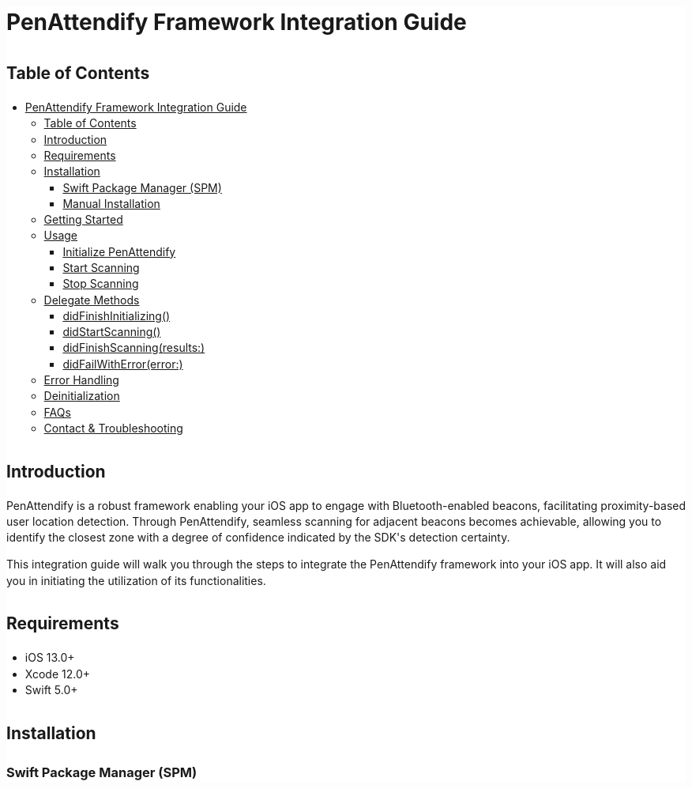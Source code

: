 
# PenAttendify Framework Integration Guide

## Table of Contents

- [PenAttendify Framework Integration Guide](#penattendify-framework-integration-guide)
  - [Table of Contents](#table-of-contents)
  - [Introduction](#introduction)
  - [Requirements](#requirements)
  - [Installation](#installation)
    - [Swift Package Manager (SPM)](#swift-package-manager-spm)
    - [Manual Installation](#manual-installation)
  - [Getting Started](#getting-started)
  - [Usage](#usage)
    - [Initialize PenAttendify](#initialize-penattendify)
    - [Start Scanning](#start-scanning)
    - [Stop Scanning](#stop-scanning)
  - [Delegate Methods](#delegate-methods)
    - [didFinishInitializing()](#didfinishinitializing)
    - [didStartScanning()](#didstartscanning)
    - [didFinishScanning(results:)](#didfinishscanningresults)
    - [didFailWithError(error:)](#didfailwitherrorerror)
  - [Error Handling](#error-handling)
  - [Deinitialization](#deinitialization)
  - [FAQs](#faqs)
  - [Contact \& Troubleshooting](#contact--troubleshooting)


## Introduction

PenAttendify is a robust framework enabling your iOS app to engage with Bluetooth-enabled beacons, facilitating proximity-based user location detection. Through PenAttendify, seamless scanning for adjacent beacons becomes achievable, allowing you to identify the closest zone with a degree of confidence indicated by the SDK's detection certainty.

This integration guide will walk you through the steps to integrate the PenAttendify framework into your iOS app. It will also aid you in initiating the utilization of its functionalities.


## Requirements

- iOS 13.0+
- Xcode 12.0+
- Swift 5.0+

## Installation



### Swift Package Manager (SPM)
